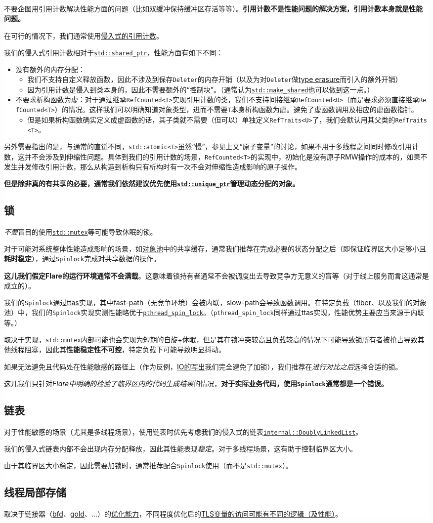 不要企图用引用计数解决性能方面的问题（比如双缓冲保持缓冲区存活等等）。**引用计数不是性能问题的解决方案，引用计数本身就是性能问题。**

在可行的情况下，我们通常使用[侵入式的引用计数](../base/ref_ptr.h)。

我们的侵入式引用计数相对于[`std::shared_ptr`](https://en.cppreference.com/w/cpp/memory/shared_ptr)，性能方面有如下不同：

- 没有额外的内存分配：
  - 我们不支持自定义释放函数，因此不涉及到保存`Deleter`的内存开销（以及为对`Deleter`做[type erasure](https://en.wikipedia.org/wiki/Type_erasure)而引入的额外开销）
  - 因为引用计数是侵入到类本身的，因此不需要额外的“控制块”。（通常认为[`std::make_shared`](https://en.cppreference.com/w/cpp/memory/shared_ptr/make_shared)也可以做到这一点。）
- 不要求析构函数为虚：对于通过继承`RefCounted<T>`实现引用计数的类，我们不支持间接继承`RefCounted<U>`（而是要求必须直接继承`RefCounted<T>`）的情况。这样我们可以明确知道对象类型，进而不需要`T`本身析构函数为虚。避免了虚函数调用及相应的虚函数指针。
  - 但是如果析构函数确实定义成虚函数的话，其子类就不需要（但可以）单独定义`RefTraits<U>`了，我们会默认用其父类的`RefTraits<T>`。

另外需要指出的是，与通常的直觉不同，`std::atomic<T>`虽然“慢”，参见上文“原子变量”的讨论，如果不用于多线程之间同时修改引用计数，这并不会涉及到伸缩性问题。具体到我们的引用计数的场景，`RefCounted<T>`的实现中，初始化是没有原子RMW操作的成本的，如果不发生并发修改引用计数，那么从构造到析构只有析构时有一次不会对伸缩性造成影响的原子操作。

**但是除非真的有共享的必要，通常我们依然建议优先使用[`std::unique_ptr`](https://en.cppreference.com/w/cpp/memory/unique_ptr)管理动态分配的对象。**

## 锁

*不要*盲目的使用[`std::mutex`](https://en.cppreference.com/w/cpp/thread/mutex)等可能导致休眠的锁。

对于可能对系统整体性能造成影响的场景，如[对象池](object-pool.md)中的共享缓存，通常我们推荐在完成必要的状态分配之后（即保证临界区大小足够小且**耗时稳定**），通过[`Spinlock`](../base/spinlock.h)完成对共享数据的操作。

**这儿我们假定Flare的运行环境通常不会满载**。这意味着锁持有者通常不会被调度出去导致竞争方无意义的盲等（对于线上服务而言这通常是成立的）。

我们的`Spinlock`通过[ttas](https://en.wikipedia.org/wiki/Test_and_test-and-set)实现，其中fast-path（无竞争环境）会被内联，slow-path会导致函数调用。在特定负载（[fiber](../fiber/detail)、以及我们的对象池）中，我们的`Spinlock`实现实测性能略优于[`pthread_spin_lock`](http://man7.org/linux/man-pages/man3/pthread_spin_lock.3.html)。（`pthread_spin_lock`同样通过ttas实现，性能优势主要应当来源于内联等。）

取决于实现，`std::mutex`内部可能也会实现为短期的自旋+休眠，但是其在锁冲突较高且负载较高的情况下可能导致锁所有者被抢占导致其他线程阻塞，因此其**性能稳定性不可控**，特定负载下可能导致明显抖动。

如果无法避免且代码处在性能敏感的路径上（作为反例，[IO的写出](io.md)我们完全避免了加锁），我们推荐在*进行对比之后*选择合适的锁。

这儿我们只针对*Flare中明确的检验了临界区内的代码生成结果*的情况，**对于实际业务代码，使用`Spinlock`通常都是一个错误。**

## 链表

对于性能敏感的场景（尤其是多线程场景），使用链表时优先考虑我们的侵入式的链表[`internal::DoublyLinkedList`](../base/internal/doubly_linked_list.h)。

我们的侵入式链表内部不会出现内存分配释放，因此其性能表现*稳定*。对于多线程场景，这有助于控制临界区大小。

由于其临界区大小稳定，因此需要加锁时，通常推荐配合`Spinlock`使用（而不是`std::mutex`）。

## 线程局部存储

取决于链接器（[bfd](https://sourceware.org/binutils/docs/ld/BFD.html)、[gold](https://en.wikipedia.org/wiki/Gold_(linker))、...）的[优化能力](https://android.googlesource.com/platform/bionic/+/HEAD/docs/elf-tls.md#Current-Support-for-GD_LE-Relaxations-Across-Linkers)，不同程度优化后的[TLS变量的访问可能有不同的逻辑（及性能）](https://www.akkadia.org/drepper/tls.pdf)。
